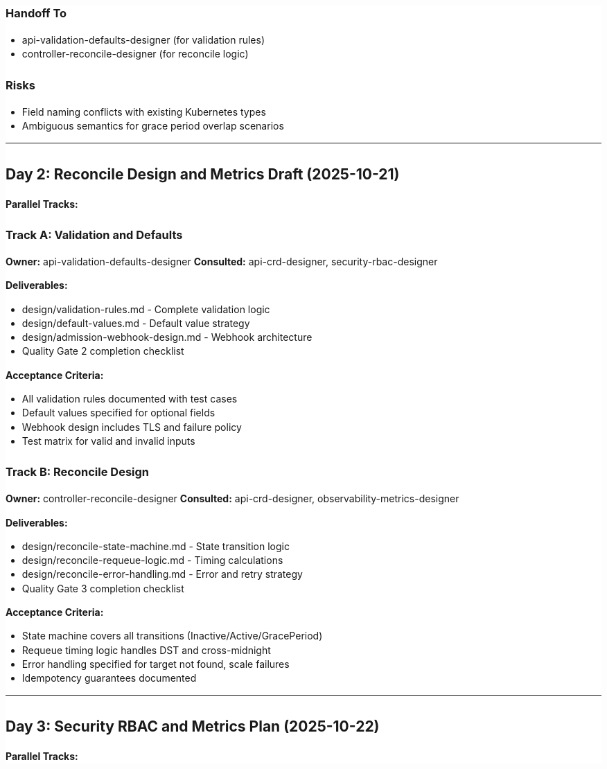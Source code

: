 ### Handoff To
- api-validation-defaults-designer (for validation rules)
- controller-reconcile-designer (for reconcile logic)

### Risks
- Field naming conflicts with existing Kubernetes types
- Ambiguous semantics for grace period overlap scenarios

---

## Day 2: Reconcile Design and Metrics Draft (2025-10-21)

**Parallel Tracks:**

### Track A: Validation and Defaults
**Owner:** api-validation-defaults-designer
**Consulted:** api-crd-designer, security-rbac-designer

**Deliverables:**
- design/validation-rules.md - Complete validation logic
- design/default-values.md - Default value strategy
- design/admission-webhook-design.md - Webhook architecture
- Quality Gate 2 completion checklist

**Acceptance Criteria:**
- All validation rules documented with test cases
- Default values specified for optional fields
- Webhook design includes TLS and failure policy
- Test matrix for valid and invalid inputs

### Track B: Reconcile Design
**Owner:** controller-reconcile-designer
**Consulted:** api-crd-designer, observability-metrics-designer

**Deliverables:**
- design/reconcile-state-machine.md - State transition logic
- design/reconcile-requeue-logic.md - Timing calculations
- design/reconcile-error-handling.md - Error and retry strategy
- Quality Gate 3 completion checklist

**Acceptance Criteria:**
- State machine covers all transitions (Inactive/Active/GracePeriod)
- Requeue timing logic handles DST and cross-midnight
- Error handling specified for target not found, scale failures
- Idempotency guarantees documented

---

## Day 3: Security RBAC and Metrics Plan (2025-10-22)

**Parallel Tracks:**

